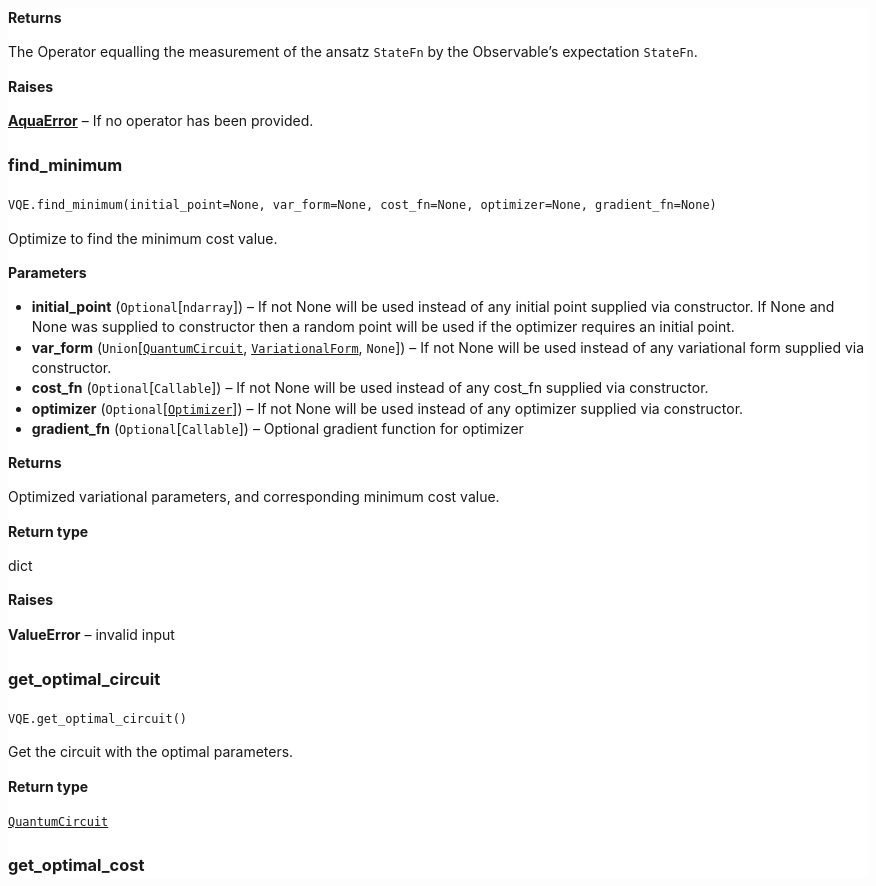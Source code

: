 **Returns**

The Operator equalling the measurement of the ansatz `StateFn` by the Observable’s expectation `StateFn`.

**Raises**

[**AquaError**](qiskit.aqua.AquaError "qiskit.aqua.AquaError") – If no operator has been provided.

### find\_minimum

<span id="qiskit.aqua.algorithms.VQE.find_minimum" />

`VQE.find_minimum(initial_point=None, var_form=None, cost_fn=None, optimizer=None, gradient_fn=None)`

Optimize to find the minimum cost value.

**Parameters**

*   **initial\_point** (`Optional`\[`ndarray`]) – If not None will be used instead of any initial point supplied via constructor. If None and None was supplied to constructor then a random point will be used if the optimizer requires an initial point.
*   **var\_form** (`Union`\[[`QuantumCircuit`](qiskit.circuit.QuantumCircuit "qiskit.circuit.quantumcircuit.QuantumCircuit"), [`VariationalForm`](qiskit.aqua.components.variational_forms.VariationalForm "qiskit.aqua.components.variational_forms.variational_form.VariationalForm"), `None`]) – If not None will be used instead of any variational form supplied via constructor.
*   **cost\_fn** (`Optional`\[`Callable`]) – If not None will be used instead of any cost\_fn supplied via constructor.
*   **optimizer** (`Optional`\[[`Optimizer`](qiskit.aqua.components.optimizers.Optimizer "qiskit.aqua.components.optimizers.optimizer.Optimizer")]) – If not None will be used instead of any optimizer supplied via constructor.
*   **gradient\_fn** (`Optional`\[`Callable`]) – Optional gradient function for optimizer

**Returns**

Optimized variational parameters, and corresponding minimum cost value.

**Return type**

dict

**Raises**

**ValueError** – invalid input

### get\_optimal\_circuit

<span id="qiskit.aqua.algorithms.VQE.get_optimal_circuit" />

`VQE.get_optimal_circuit()`

Get the circuit with the optimal parameters.

**Return type**

[`QuantumCircuit`](qiskit.circuit.QuantumCircuit "qiskit.circuit.quantumcircuit.QuantumCircuit")

### get\_optimal\_cost

